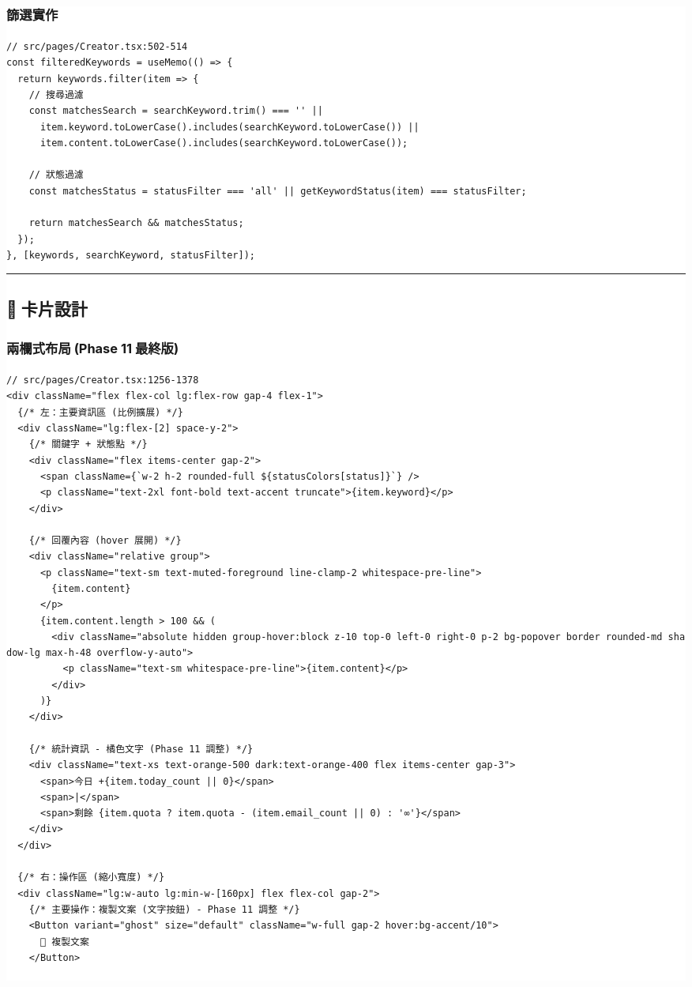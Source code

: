 ### 篩選實作

```tsx
// src/pages/Creator.tsx:502-514
const filteredKeywords = useMemo(() => {
  return keywords.filter(item => {
    // 搜尋過濾
    const matchesSearch = searchKeyword.trim() === '' ||
      item.keyword.toLowerCase().includes(searchKeyword.toLowerCase()) ||
      item.content.toLowerCase().includes(searchKeyword.toLowerCase());
    
    // 狀態過濾
    const matchesStatus = statusFilter === 'all' || getKeywordStatus(item) === statusFilter;
    
    return matchesSearch && matchesStatus;
  });
}, [keywords, searchKeyword, statusFilter]);
```

---

## 🎴 卡片設計

### 兩欄式布局 (Phase 11 最終版)

```tsx
// src/pages/Creator.tsx:1256-1378
<div className="flex flex-col lg:flex-row gap-4 flex-1">
  {/* 左：主要資訊區 (比例擴展) */}
  <div className="lg:flex-[2] space-y-2">
    {/* 關鍵字 + 狀態點 */}
    <div className="flex items-center gap-2">
      <span className={`w-2 h-2 rounded-full ${statusColors[status]}`} />
      <p className="text-2xl font-bold text-accent truncate">{item.keyword}</p>
    </div>
    
    {/* 回覆內容 (hover 展開) */}
    <div className="relative group">
      <p className="text-sm text-muted-foreground line-clamp-2 whitespace-pre-line">
        {item.content}
      </p>
      {item.content.length > 100 && (
        <div className="absolute hidden group-hover:block z-10 top-0 left-0 right-0 p-2 bg-popover border rounded-md shadow-lg max-h-48 overflow-y-auto">
          <p className="text-sm whitespace-pre-line">{item.content}</p>
        </div>
      )}
    </div>
    
    {/* 統計資訊 - 橘色文字 (Phase 11 調整) */}
    <div className="text-xs text-orange-500 dark:text-orange-400 flex items-center gap-3">
      <span>今日 +{item.today_count || 0}</span>
      <span>|</span>
      <span>剩餘 {item.quota ? item.quota - (item.email_count || 0) : '∞'}</span>
    </div>
  </div>
  
  {/* 右：操作區 (縮小寬度) */}
  <div className="lg:w-auto lg:min-w-[160px] flex flex-col gap-2">
    {/* 主要操作：複製文案 (文字按鈕) - Phase 11 調整 */}
    <Button variant="ghost" size="default" className="w-full gap-2 hover:bg-accent/10">
      📝 複製文案
    </Button>
    
```